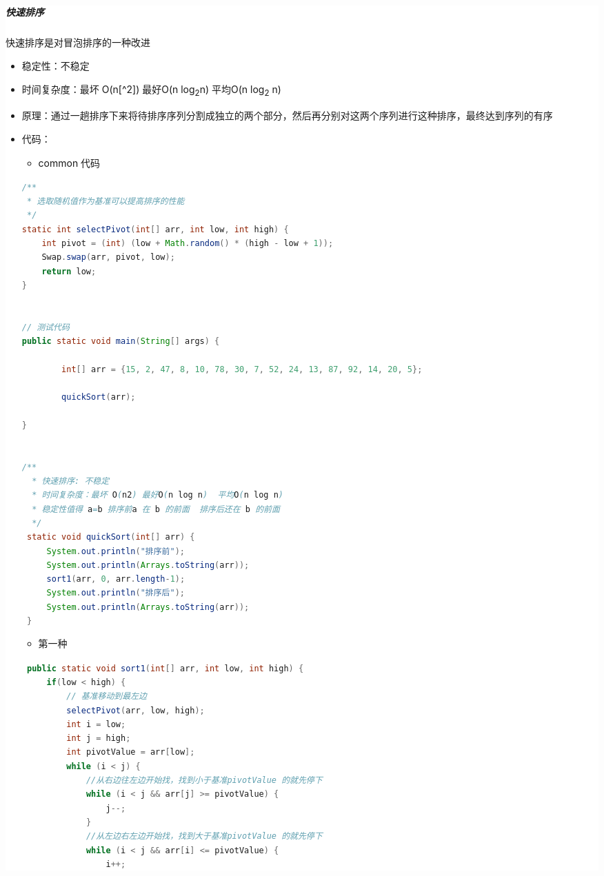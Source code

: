 ##### 快速排序

快速排序是对冒泡排序的一种改进

- 稳定性：不稳定

- 时间复杂度：最坏 O(n[^2]) 最好O(n log<sub>2</sub>n)  平均O(n log<sub>2</sub> n)

- 原理：通过一趟排序下来将待排序序列分割成独立的两个部分，然后再分别对这两个序列进行这种排序，最终达到序列的有序

- 代码：

  - common 代码

  ```java
  /**
   * 选取随机值作为基准可以提高排序的性能
   */
  static int selectPivot(int[] arr, int low, int high) {
      int pivot = (int) (low + Math.random() * (high - low + 1));
      Swap.swap(arr, pivot, low);
      return low;
  }
  
  
  // 测试代码
  public static void main(String[] args) {
  
          int[] arr = {15, 2, 47, 8, 10, 78, 30, 7, 52, 24, 13, 87, 92, 14, 20, 5};
  
          quickSort(arr);
  
  }
  
  
  /**
    * 快速排序: 不稳定
    * 时间复杂度：最坏 O(n2) 最好O(n log n)  平均O(n log n)
    * 稳定性值得 a=b 排序前a 在 b 的前面  排序后还在 b 的前面
    */
   static void quickSort(int[] arr) {
       System.out.println("排序前");
       System.out.println(Arrays.toString(arr));
       sort1(arr, 0, arr.length-1);
       System.out.println("排序后");
       System.out.println(Arrays.toString(arr));
   }
  ```

  

  - 第一种

  ```java
   public static void sort1(int[] arr, int low, int high) {
       if(low < high) {
           // 基准移动到最左边
           selectPivot(arr, low, high);
           int i = low;
           int j = high;
           int pivotValue = arr[low];
           while (i < j) {
               //从右边往左边开始找，找到小于基准pivotValue 的就先停下
               while (i < j && arr[j] >= pivotValue) {
                   j--;
               }
               //从左边右左边开始找，找到大于基准pivotValue 的就先停下
               while (i < j && arr[i] <= pivotValue) {
                   i++;
  ```